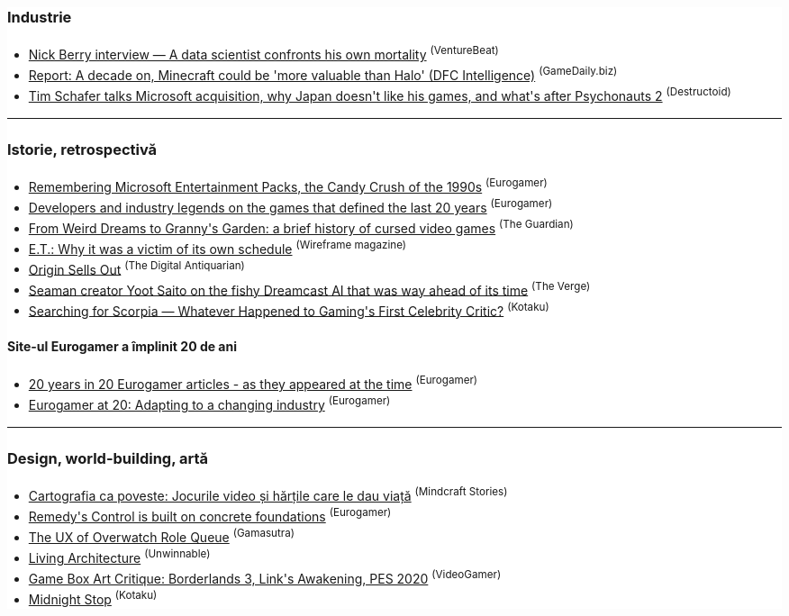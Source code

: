 
### Industrie
* [Nick Berry interview &#8212; A data scientist confronts his own mortality](https://venturebeat.com/2019/09/02/nick-berry-interview-a-data-scientist-confronts-his-own-mortality/) <sup>(VentureBeat)</sup>
* [Report: A decade on, Minecraft could be 'more valuable than Halo' (DFC Intelligence)](https://gamedaily.biz/article/1189/report-a-decade-on-minecraft-could-be-more-valuable-than-halo-dfc-intelligence) <sup>(GameDaily.biz)</sup>
* [Tim Schafer talks Microsoft acquisition, why Japan doesn't like his games, and what's after Psychonauts 2](https://www.destructoid.com/tim-schafer-talks-microsoft-acquisition-why-japan-doesn-t-like-his-games-and-what-s-after-psychonauts-2-565976.phtml) <sup>(Destructoid)</sup>

---

### Istorie, retrospectivă
* [Remembering Microsoft Entertainment Packs, the Candy Crush of the 1990s](https://www.eurogamer.net/articles/2019-09-01-remembering-microsoft-entertainment-packs-the-candy-crush-of-the-1990s) <sup>(Eurogamer)</sup>
* [Developers and industry legends on the games that defined the last 20 years](https://www.eurogamer.net/articles/2019-09-05-developers-and-industry-legends-on-the-games-that-defined-the-last-20-years) <sup>(Eurogamer)</sup>
* [From Weird Dreams to Granny's Garden: a brief history of cursed video games](https://www.theguardian.com/games/2019/sep/06/weird-cursed-video-games-spectrum-commodore-playstation) <sup>(The Guardian)</sup>
* [E.T.: Why it was a victim of its own schedule](https://wireframe.raspberrypi.org/features/e-t-why-it-was-a-victim-of-its-own-schedule) <sup>(Wireframe magazine)</sup>
* [Origin Sells Out](https://www.filfre.net/2019/09/origin-sells-out/) <sup>(The Digital Antiquarian)</sup>
* [Seaman creator Yoot Saito on the fishy Dreamcast AI that was way ahead of its time](https://www.theverge.com/2019/9/6/20850674/yoot-saito-interview-seaman-sega-dreamcast-ai-20th-anniversary) <sup>(The Verge)</sup>
* [Searching for Scorpia — Whatever Happened to Gaming's First Celebrity Critic?](https://www.kotaku.co.uk/2019/09/06/searching-for-scorpia-whatever-happened-to-gamings-first-celebrity-critic) <sup>(Kotaku)</sup>

#### Site-ul Eurogamer a împlinit 20 de ani
* [20 years in 20 Eurogamer articles - as they appeared at the time](https://www.eurogamer.net/articles/2019-09-04-20-years-in-20-eurogamer-articles-as-they-appeared-at-the-time) <sup>(Eurogamer)</sup>
* [Eurogamer at 20: Adapting to a changing industry](https://www.gamesindustry.biz/articles/2019-09-04-eurogamer-at-20) <sup>(Eurogamer)</sup>

---

### Design, world-building, artă
* [Cartografia ca poveste: Jocurile video și hărțile care le dau viață](https://mindcraftstories.ro/index.php/2019/09/02/cartografia-ca-poveste-jocurile-video-si-hartile-care-le-dau-viata/) <sup>(Mindcraft Stories)</sup>
* [Remedy's Control is built on concrete foundations](https://www.eurogamer.net/articles/2019-09-03-remedys-control-is-built-on-concrete-foundations) <sup>(Eurogamer)</sup>
* [The UX of Overwatch Role Queue](https://www.gamasutra.com/blogs/NidaAhmad/20190830/349771/The_UX_of_Overwatch_Role_Queue.php) <sup>(Gamasutra)</sup>
* [Living Architecture](https://unwinnable.com/2019/09/06/living-architecture/) <sup>(Unwinnable)</sup>
* [Game Box Art Critique: Borderlands 3, Link&#039;s Awakening, PES 2020](https://www.videogamer.com/features/game-box-art-critique-borderlands-3-links-awakening-pes-2020) <sup>(VideoGamer)</sup>
* [Midnight Stop](https://kotaku.com/midnight-stop-1837801541) <sup>(Kotaku)</sup>
